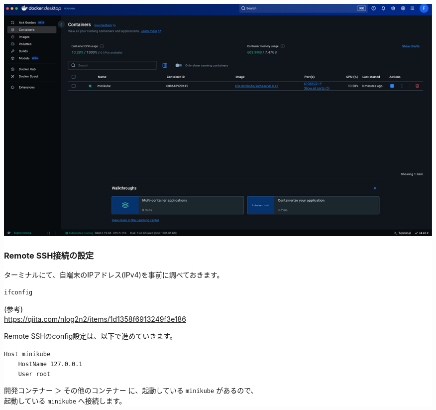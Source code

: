 ![Docker Desktop](/images/kubernetes-tutorial/DockerDesktop.png)

### Remote SSH接続の設定

ターミナルにて、自端末のIPアドレス(IPv4)を事前に調べておきます。

```bash:terminal
ifconfig
```

(参考)  
<https://qiita.com/nlog2n2/items/1d1358f6913249f3e186>

Remote SSHのconfig設定は、以下で進めていきます。

```config:config
Host minikube
    HostName 127.0.0.1
    User root
```

開発コンテナー ＞ その他のコンテナー に、起動している `minikube` があるので、  
起動している `minikube` へ接続します。
